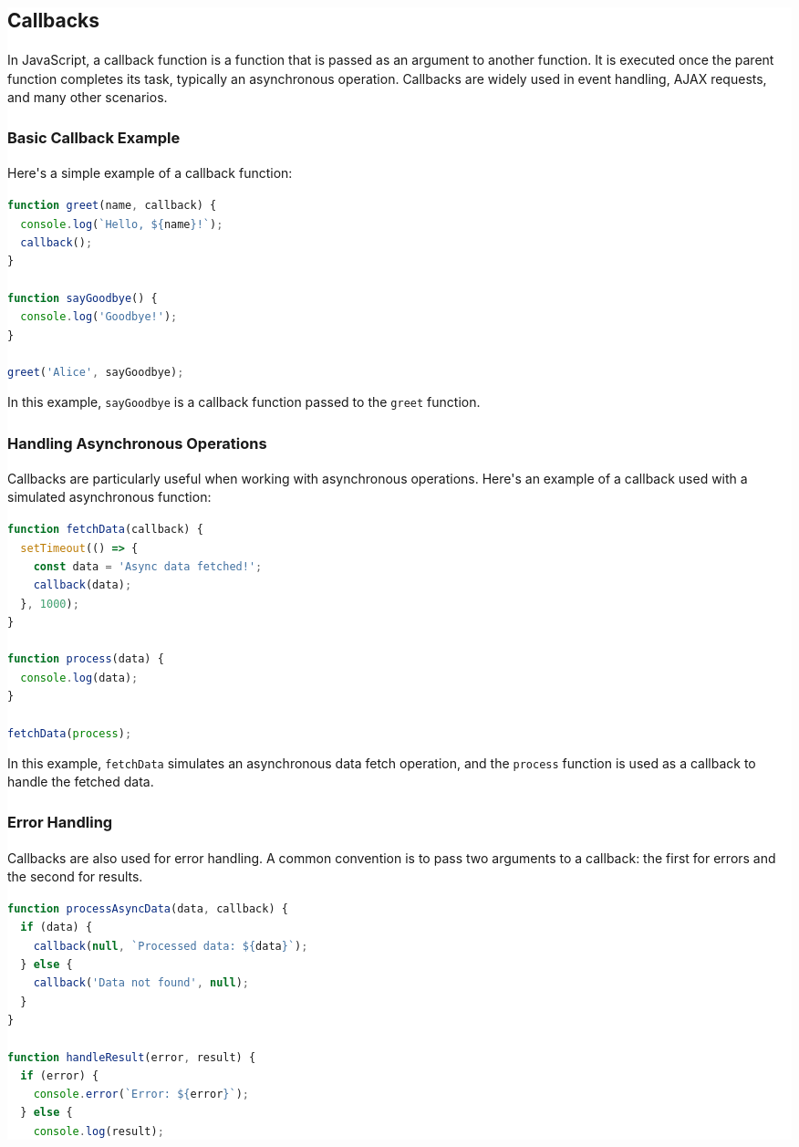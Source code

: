 ## Callbacks

In JavaScript, a callback function is a function that is passed as an argument to another function. It is executed once the parent function completes its task, typically an asynchronous operation. Callbacks are widely used in event handling, AJAX requests, and many other scenarios.

### Basic Callback Example

Here's a simple example of a callback function:

```javascript
function greet(name, callback) {
  console.log(`Hello, ${name}!`);
  callback();
}

function sayGoodbye() {
  console.log('Goodbye!');
}

greet('Alice', sayGoodbye);
```

In this example, `sayGoodbye` is a callback function passed to the `greet` function.

### Handling Asynchronous Operations

Callbacks are particularly useful when working with asynchronous operations. Here's an example of a callback used with a simulated asynchronous function:

```javascript
function fetchData(callback) {
  setTimeout(() => {
    const data = 'Async data fetched!';
    callback(data);
  }, 1000);
}

function process(data) {
  console.log(data);
}

fetchData(process);
```

In this example, `fetchData` simulates an asynchronous data fetch operation, and the `process` function is used as a callback to handle the fetched data.

### Error Handling

Callbacks are also used for error handling. A common convention is to pass two arguments to a callback: the first for errors and the second for results.

```javascript
function processAsyncData(data, callback) {
  if (data) {
    callback(null, `Processed data: ${data}`);
  } else {
    callback('Data not found', null);
  }
}

function handleResult(error, result) {
  if (error) {
    console.error(`Error: ${error}`);
  } else {
    console.log(result);
```